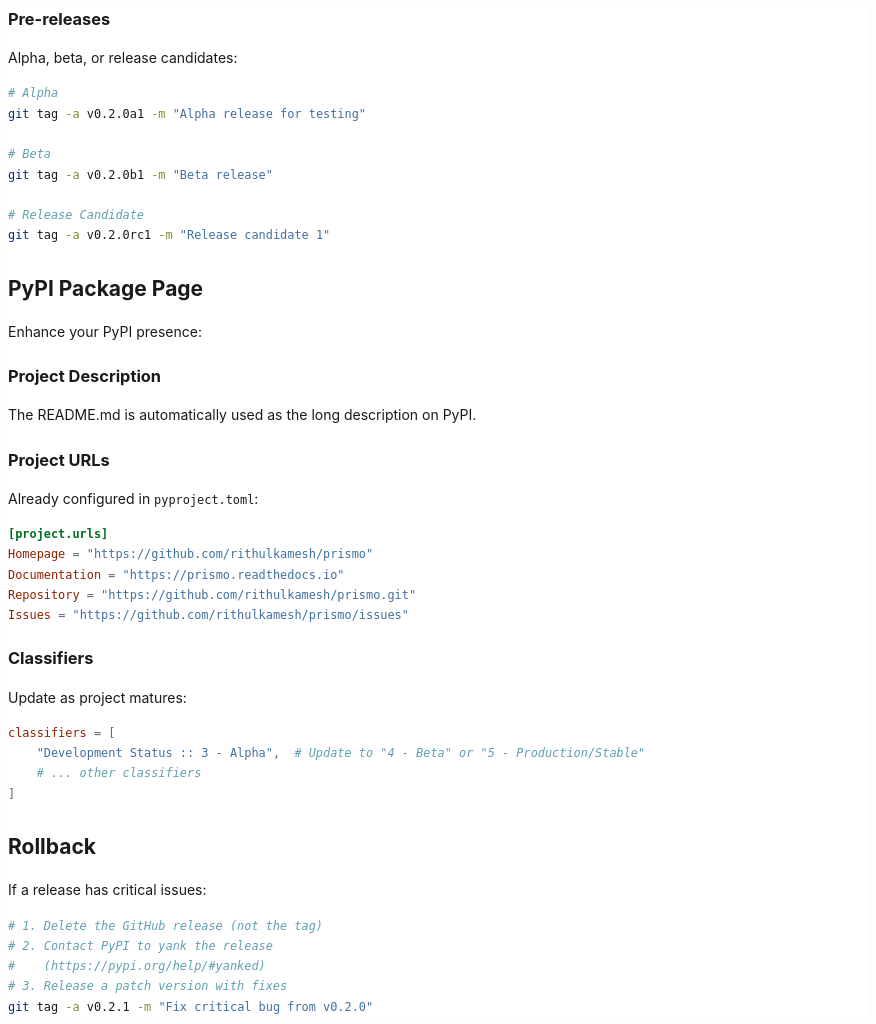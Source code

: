 ### Pre-releases

Alpha, beta, or release candidates:

```bash
# Alpha
git tag -a v0.2.0a1 -m "Alpha release for testing"

# Beta
git tag -a v0.2.0b1 -m "Beta release"

# Release Candidate
git tag -a v0.2.0rc1 -m "Release candidate 1"
```

## PyPI Package Page

Enhance your PyPI presence:

### Project Description

The README.md is automatically used as the long description on PyPI.

### Project URLs

Already configured in `pyproject.toml`:

```toml
[project.urls]
Homepage = "https://github.com/rithulkamesh/prismo"
Documentation = "https://prismo.readthedocs.io"
Repository = "https://github.com/rithulkamesh/prismo.git"
Issues = "https://github.com/rithulkamesh/prismo/issues"
```

### Classifiers

Update as project matures:

```toml
classifiers = [
    "Development Status :: 3 - Alpha",  # Update to "4 - Beta" or "5 - Production/Stable"
    # ... other classifiers
]
```

## Rollback

If a release has critical issues:

```bash
# 1. Delete the GitHub release (not the tag)
# 2. Contact PyPI to yank the release
#    (https://pypi.org/help/#yanked)
# 3. Release a patch version with fixes
git tag -a v0.2.1 -m "Fix critical bug from v0.2.0"
```
